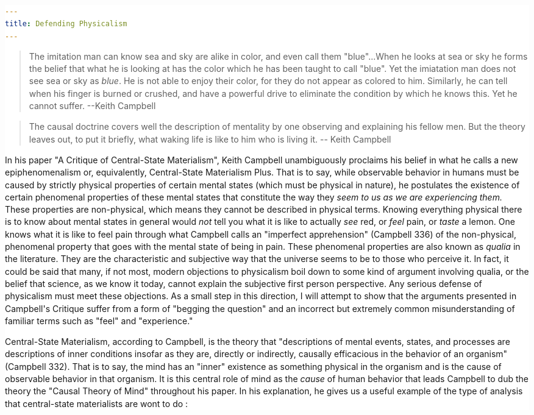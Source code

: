 ```yaml
---
title: Defending Physicalism
---
```


> The imitation man can know sea and sky are alike in color, and even call
them "blue"...When he looks at sea or sky he forms the belief that what he
is looking at has the color which he has been taught to call "blue". Yet the
imiatation man does not see sea or sky as *blue*. He is not able to enjoy
their color, for they do not appear as colored to him. Similarly, he can
tell when his finger is burned or crushed, and have a powerful drive to
eliminate the condition by which he knows this. Yet he cannot suffer.
--Keith Campbell

> The causal doctrine covers well the description of mentality by one
observing and explaining his fellow men. But the theory leaves out, to
put it briefly, what waking life is like to him who is living it.
-- Keith Campbell

In his paper "A Critique of Central-State Materialism", Keith Campbell
unambiguously proclaims his belief in what he calls a new epiphenomenalism
or, equivalently, Central-State Materialism Plus.  That is to say, while
observable behavior in humans must be caused by strictly physical properties
of certain mental states (which must be physical in nature), he postulates
the existence of certain phenomenal properties of these mental states that
constitute the way they *seem to us as we are experiencing them.* These
properties are non-physical, which means they cannot be described in
physical terms. Knowing everything physical there is to know about mental
states in general would *not* tell you what it is like to actually *see*
red, or *feel* pain, or *taste* a lemon. One knows what it is like to feel
pain through what Campbell calls an "imperfect apprehension" (Campbell 336)
of the non-physical, phenomenal property that goes with the mental state of
being in pain. These phenomenal properties are also known as *qualia* in the
literature. They are the characteristic and subjective way that the universe
seems to be to those who perceive it. In fact, it could be said that many,
if not most, modern objections to physicalism boil down to some kind of
argument involving qualia, or the belief that science, as we know it today,
cannot explain the subjective first person perspective. Any serious defense
of physicalism must meet these objections. As a small step in this
direction, I will attempt to show that the arguments presented in Campbell's
Critique suffer from a form of "begging the question" and an incorrect but
extremely common misunderstanding of familiar terms such as "feel" and
"experience."

Central-State Materialism, according to Campbell, is the theory that
"descriptions of mental events, states, and processes are descriptions of
inner conditions insofar as they are, directly or indirectly, causally
efficacious in the behavior of an organism" (Campbell 332). That is to say,
the mind has an "inner" existence as something physical in the organism and
is the cause of observable behavior in that organism. It is this central
role of mind as the *cause* of human behavior that leads Campbell to dub the
theory the "Causal Theory of Mind" throughout his paper. In his explanation,
he gives us a useful example of the type of analysis that central-state
materialists are wont to do :
